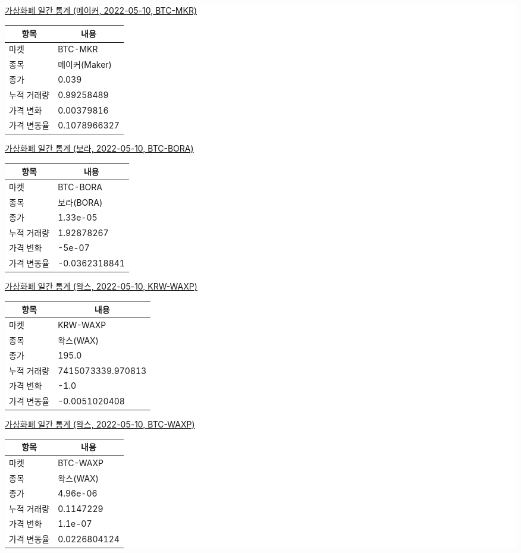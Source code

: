 
[가상화폐 일간 통계 (메이커, 2022-05-10, BTC-MKR)](BTC-MKR-daily-candle-10days.html)

|항목|내용|
|--|--|
|마켓|BTC-MKR|
|종목|메이커(Maker)|
|종가|0.039|
|누적 거래량|0.99258489|
|가격 변화|0.00379816|
|가격 변동율|0.1078966327|


[가상화폐 일간 통계 (보라, 2022-05-10, BTC-BORA)](BTC-BORA-daily-candle-10days.html)

|항목|내용|
|--|--|
|마켓|BTC-BORA|
|종목|보라(BORA)|
|종가|1.33e-05|
|누적 거래량|1.92878267|
|가격 변화|-5e-07|
|가격 변동율|-0.0362318841|


[가상화폐 일간 통계 (왁스, 2022-05-10, KRW-WAXP)](KRW-WAXP-daily-candle-10days.html)

|항목|내용|
|--|--|
|마켓|KRW-WAXP|
|종목|왁스(WAX)|
|종가|195.0|
|누적 거래량|7415073339.970813|
|가격 변화|-1.0|
|가격 변동율|-0.0051020408|


[가상화폐 일간 통계 (왁스, 2022-05-10, BTC-WAXP)](BTC-WAXP-daily-candle-10days.html)

|항목|내용|
|--|--|
|마켓|BTC-WAXP|
|종목|왁스(WAX)|
|종가|4.96e-06|
|누적 거래량|0.1147229|
|가격 변화|1.1e-07|
|가격 변동율|0.0226804124|
